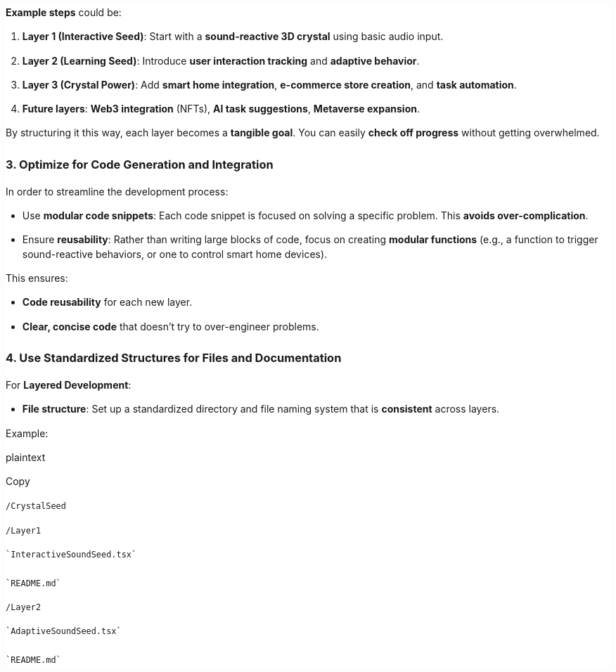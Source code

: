**Example steps** could be:

1. **Layer 1 (Interactive Seed)**: Start with a **sound-reactive 3D crystal** using basic audio input.

2. **Layer 2 (Learning Seed)**: Introduce **user interaction tracking** and **adaptive behavior**.

3. **Layer 3 (Crystal Power)**: Add **smart home integration**, **e-commerce store creation**, and **task automation**.

4. **Future layers**: **Web3 integration** (NFTs), **AI task suggestions**, **Metaverse expansion**.

By structuring it this way, each layer becomes a **tangible goal**. You can easily **check off progress** without getting overwhelmed.

### **3\. Optimize for Code Generation and Integration**

In order to streamline the development process:

* Use **modular code snippets**: Each code snippet is focused on solving a specific problem. This **avoids over-complication**.

* Ensure **reusability**: Rather than writing large blocks of code, focus on creating **modular functions** (e.g., a function to trigger sound-reactive behaviors, or one to control smart home devices).

This ensures:

* **Code reusability** for each new layer.

* **Clear, concise code** that doesn’t try to over-engineer problems.

### **4\. Use Standardized Structures for Files and Documentation**

For **Layered Development**:

* **File structure**: Set up a standardized directory and file naming system that is **consistent** across layers.

Example:

plaintext

Copy

`/CrystalSeed`

  `/Layer1`

    `InteractiveSoundSeed.tsx`

    `README.md`

  `/Layer2`

    `AdaptiveSoundSeed.tsx`

    `README.md`
